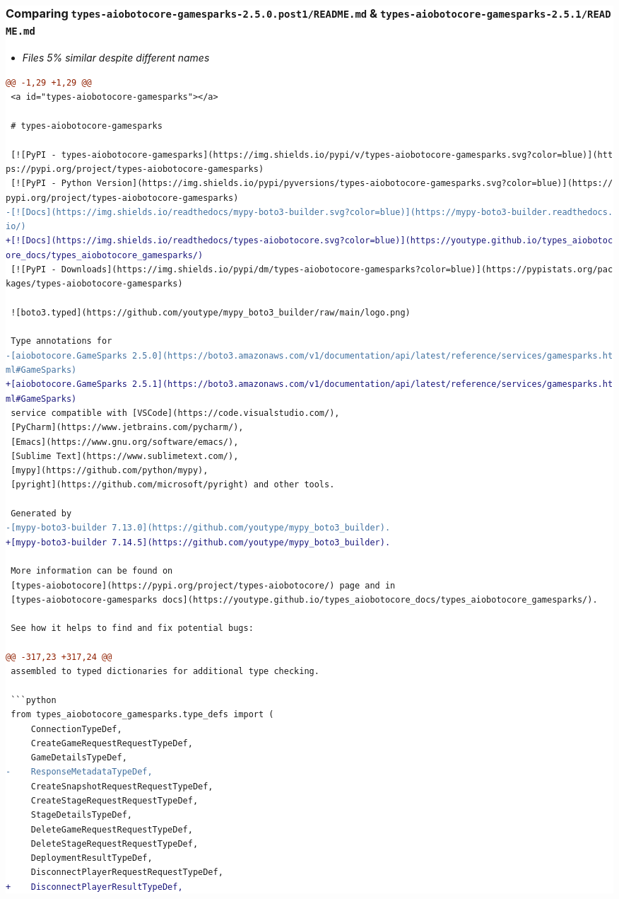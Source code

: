 ### Comparing `types-aiobotocore-gamesparks-2.5.0.post1/README.md` & `types-aiobotocore-gamesparks-2.5.1/README.md`

 * *Files 5% similar despite different names*

```diff
@@ -1,29 +1,29 @@
 <a id="types-aiobotocore-gamesparks"></a>
 
 # types-aiobotocore-gamesparks
 
 [![PyPI - types-aiobotocore-gamesparks](https://img.shields.io/pypi/v/types-aiobotocore-gamesparks.svg?color=blue)](https://pypi.org/project/types-aiobotocore-gamesparks)
 [![PyPI - Python Version](https://img.shields.io/pypi/pyversions/types-aiobotocore-gamesparks.svg?color=blue)](https://pypi.org/project/types-aiobotocore-gamesparks)
-[![Docs](https://img.shields.io/readthedocs/mypy-boto3-builder.svg?color=blue)](https://mypy-boto3-builder.readthedocs.io/)
+[![Docs](https://img.shields.io/readthedocs/types-aiobotocore.svg?color=blue)](https://youtype.github.io/types_aiobotocore_docs/types_aiobotocore_gamesparks/)
 [![PyPI - Downloads](https://img.shields.io/pypi/dm/types-aiobotocore-gamesparks?color=blue)](https://pypistats.org/packages/types-aiobotocore-gamesparks)
 
 ![boto3.typed](https://github.com/youtype/mypy_boto3_builder/raw/main/logo.png)
 
 Type annotations for
-[aiobotocore.GameSparks 2.5.0](https://boto3.amazonaws.com/v1/documentation/api/latest/reference/services/gamesparks.html#GameSparks)
+[aiobotocore.GameSparks 2.5.1](https://boto3.amazonaws.com/v1/documentation/api/latest/reference/services/gamesparks.html#GameSparks)
 service compatible with [VSCode](https://code.visualstudio.com/),
 [PyCharm](https://www.jetbrains.com/pycharm/),
 [Emacs](https://www.gnu.org/software/emacs/),
 [Sublime Text](https://www.sublimetext.com/),
 [mypy](https://github.com/python/mypy),
 [pyright](https://github.com/microsoft/pyright) and other tools.
 
 Generated by
-[mypy-boto3-builder 7.13.0](https://github.com/youtype/mypy_boto3_builder).
+[mypy-boto3-builder 7.14.5](https://github.com/youtype/mypy_boto3_builder).
 
 More information can be found on
 [types-aiobotocore](https://pypi.org/project/types-aiobotocore/) page and in
 [types-aiobotocore-gamesparks docs](https://youtype.github.io/types_aiobotocore_docs/types_aiobotocore_gamesparks/).
 
 See how it helps to find and fix potential bugs:
 
@@ -317,23 +317,24 @@
 assembled to typed dictionaries for additional type checking.
 
 ```python
 from types_aiobotocore_gamesparks.type_defs import (
     ConnectionTypeDef,
     CreateGameRequestRequestTypeDef,
     GameDetailsTypeDef,
-    ResponseMetadataTypeDef,
     CreateSnapshotRequestRequestTypeDef,
     CreateStageRequestRequestTypeDef,
     StageDetailsTypeDef,
     DeleteGameRequestRequestTypeDef,
     DeleteStageRequestRequestTypeDef,
     DeploymentResultTypeDef,
     DisconnectPlayerRequestRequestTypeDef,
+    DisconnectPlayerResultTypeDef,
```